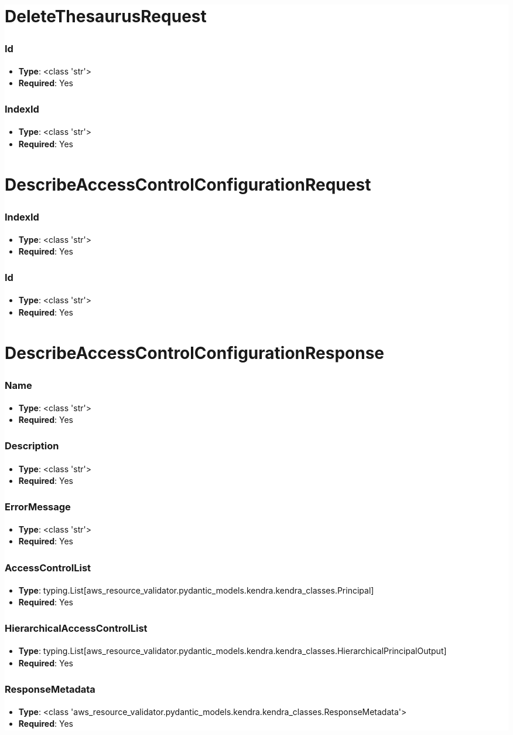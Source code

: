 
# DeleteThesaurusRequest

### Id
- **Type**: <class 'str'>
- **Required**: Yes

### IndexId
- **Type**: <class 'str'>
- **Required**: Yes


# DescribeAccessControlConfigurationRequest

### IndexId
- **Type**: <class 'str'>
- **Required**: Yes

### Id
- **Type**: <class 'str'>
- **Required**: Yes


# DescribeAccessControlConfigurationResponse

### Name
- **Type**: <class 'str'>
- **Required**: Yes

### Description
- **Type**: <class 'str'>
- **Required**: Yes

### ErrorMessage
- **Type**: <class 'str'>
- **Required**: Yes

### AccessControlList
- **Type**: typing.List[aws_resource_validator.pydantic_models.kendra.kendra_classes.Principal]
- **Required**: Yes

### HierarchicalAccessControlList
- **Type**: typing.List[aws_resource_validator.pydantic_models.kendra.kendra_classes.HierarchicalPrincipalOutput]
- **Required**: Yes

### ResponseMetadata
- **Type**: <class 'aws_resource_validator.pydantic_models.kendra.kendra_classes.ResponseMetadata'>
- **Required**: Yes
